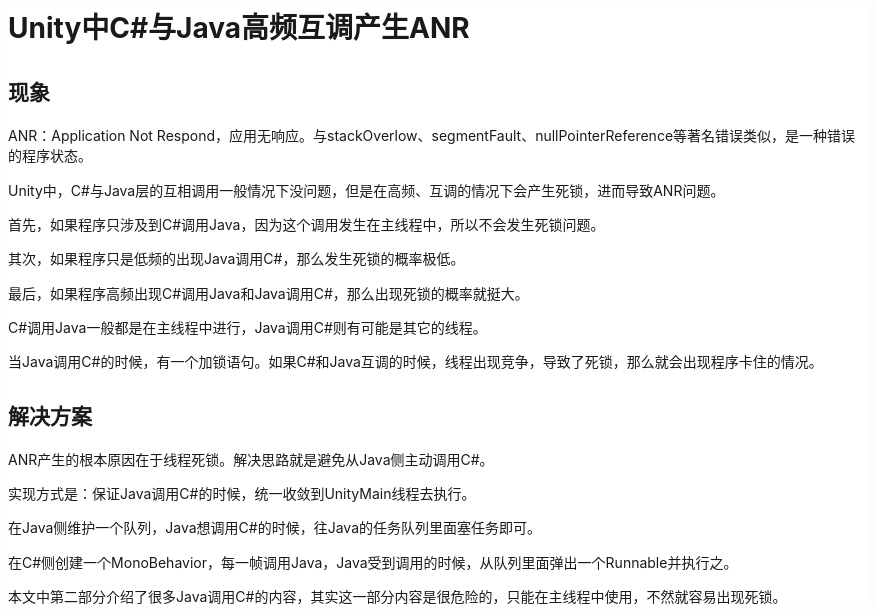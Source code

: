 # Unity中C#与Java高频互调产生ANR

## 现象

ANR：Application Not Respond，应用无响应。与stackOverlow、segmentFault、nullPointerReference等著名错误类似，是一种错误的程序状态。

Unity中，C#与Java层的互相调用一般情况下没问题，但是在高频、互调的情况下会产生死锁，进而导致ANR问题。

首先，如果程序只涉及到C#调用Java，因为这个调用发生在主线程中，所以不会发生死锁问题。

其次，如果程序只是低频的出现Java调用C#，那么发生死锁的概率极低。

最后，如果程序高频出现C#调用Java和Java调用C#，那么出现死锁的概率就挺大。

C#调用Java一般都是在主线程中进行，Java调用C#则有可能是其它的线程。

当Java调用C#的时候，有一个加锁语句。如果C#和Java互调的时候，线程出现竞争，导致了死锁，那么就会出现程序卡住的情况。

## 解决方案

ANR产生的根本原因在于线程死锁。解决思路就是避免从Java侧主动调用C#。

实现方式是：保证Java调用C#的时候，统一收敛到UnityMain线程去执行。

在Java侧维护一个队列，Java想调用C#的时候，往Java的任务队列里面塞任务即可。

在C#侧创建一个MonoBehavior，每一帧调用Java，Java受到调用的时候，从队列里面弹出一个Runnable并执行之。

本文中第二部分介绍了很多Java调用C#的内容，其实这一部分内容是很危险的，只能在主线程中使用，不然就容易出现死锁。
